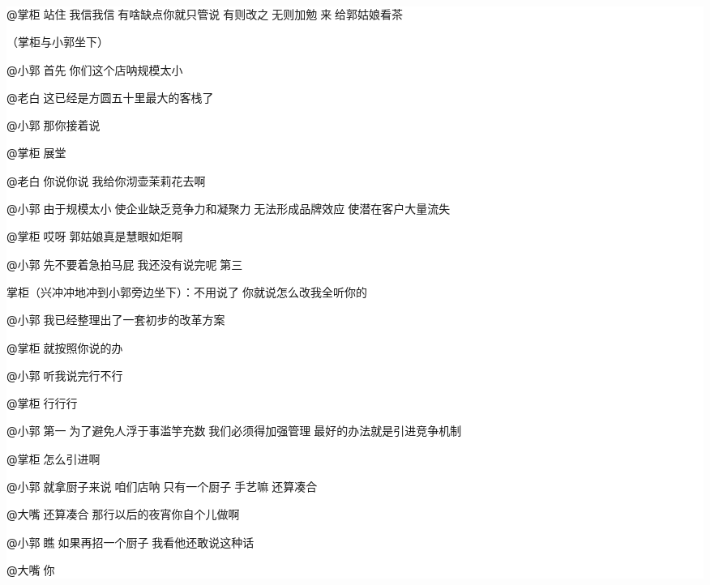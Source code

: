 @掌柜
站住 我信我信 有啥缺点你就只管说 有则改之 无则加勉 来 给郭姑娘看茶

（掌柜与小郭坐下）

@小郭
首先 你们这个店呐规模太小

@老白
这已经是方圆五十里最大的客栈了

@小郭
那你接着说

@掌柜
展堂

@老白
你说你说 我给你沏壶茉莉花去啊

@小郭
由于规模太小 使企业缺乏竞争力和凝聚力 无法形成品牌效应 使潜在客户大量流失

@掌柜
哎呀 郭姑娘真是慧眼如炬啊

@小郭
先不要着急拍马屁 我还没有说完呢 第三

掌柜（兴冲冲地冲到小郭旁边坐下）：不用说了 你就说怎么改我全听你的

@小郭
我已经整理出了一套初步的改革方案

@掌柜
就按照你说的办

@小郭
听我说完行不行

@掌柜
行行行

@小郭
第一 为了避免人浮于事滥竽充数 我们必须得加强管理 最好的办法就是引进竞争机制

@掌柜
怎么引进啊

@小郭
就拿厨子来说 咱们店呐 只有一个厨子 手艺嘛 还算凑合

@大嘴
还算凑合 那行以后的夜宵你自个儿做啊

@小郭
瞧 如果再招一个厨子 我看他还敢说这种话

@大嘴
你
